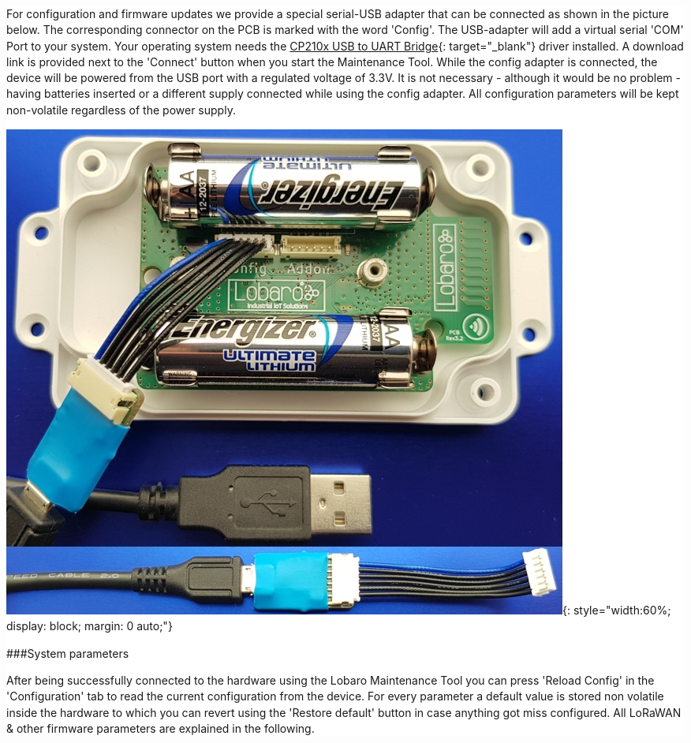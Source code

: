 For configuration and firmware updates we provide a special serial-USB adapter that can be
connected as shown in the picture below. The corresponding connector on the PCB is marked with
the word 'Config'.
The USB-adapter will add a virtual serial 'COM' Port to your system. Your operating system
needs the [CP210x USB to UART Bridge](https://www.silabs.com/products/development-tools/software/usb-to-uart-bridge-vcp-drivers){: target="_blank"} driver installed. A download link is provided next
to the 'Connect' button when you start the Maintenance Tool.
While the config adapter is connected, the device will be powered from the USB port with
a regulated voltage of 3.3V. It is not necessary - although it would be no problem - having
batteries inserted or a different supply connected while using the config adapter. All
configuration parameters will be kept non-volatile regardless of the power supply.

![Modbus LoRaWAN Bridge](../files/config.png){: style="width:60%; display: block; margin: 0 auto;"}

###System parameters

After being successfully connected to the hardware using the Lobaro Maintenance Tool you
can press 'Reload Config' in the 'Configuration' tab to read the current configuration from the
device. For every parameter a default value is stored non volatile inside the hardware to which
you can revert using the 'Restore default' button in case anything got miss configured.
All LoRaWAN & other firmware parameters are explained in the following.
